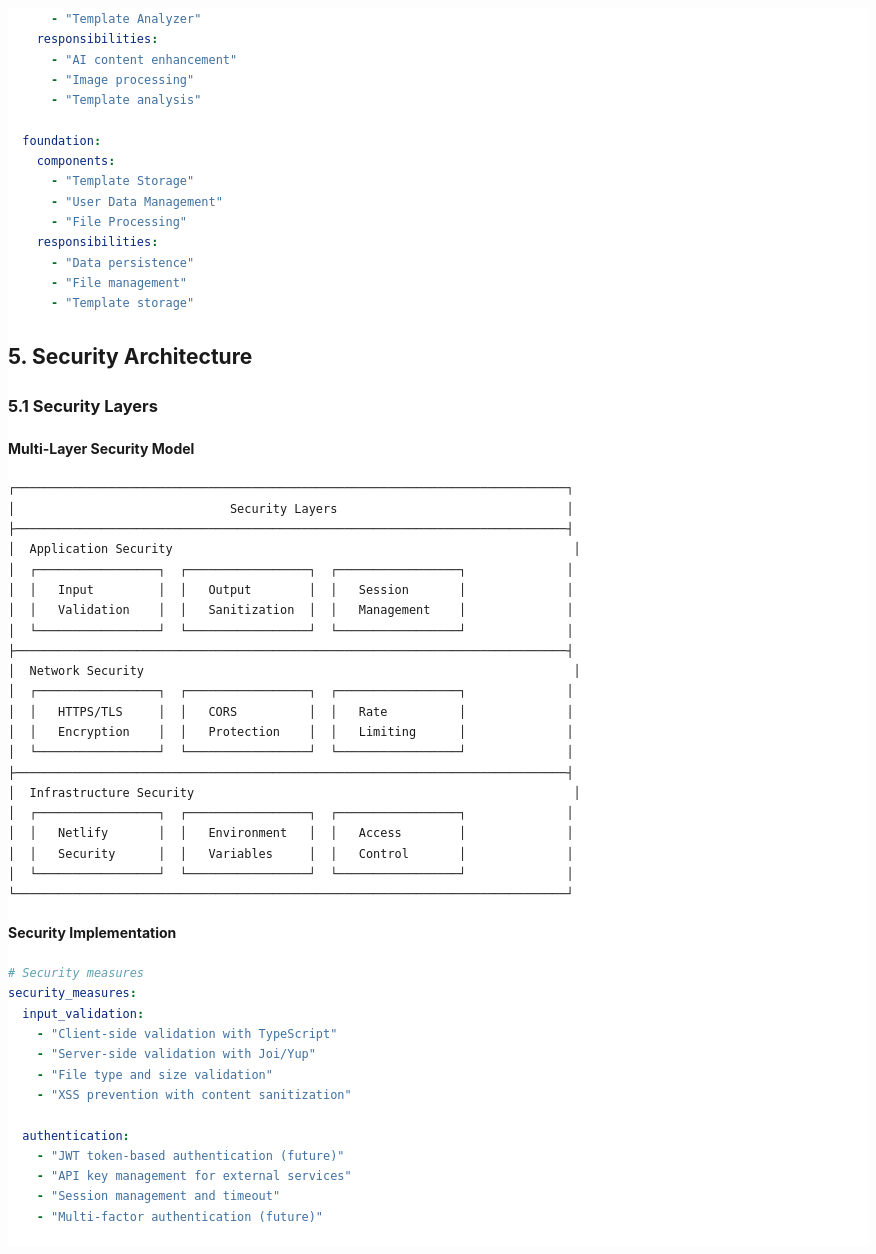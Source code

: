```yaml
      - "Template Analyzer"
    responsibilities:
      - "AI content enhancement"
      - "Image processing"
      - "Template analysis"
    
  foundation:
    components:
      - "Template Storage"
      - "User Data Management"
      - "File Processing"
    responsibilities:
      - "Data persistence"
      - "File management"
      - "Template storage"
```

## 5. Security Architecture

### 5.1 Security Layers

#### Multi-Layer Security Model

``` text
┌─────────────────────────────────────────────────────────────────────────────┐
│                              Security Layers                                │
├─────────────────────────────────────────────────────────────────────────────┤
│  Application Security                                                        │
│  ┌─────────────────┐  ┌─────────────────┐  ┌─────────────────┐              │
│  │   Input         │  │   Output        │  │   Session       │              │
│  │   Validation    │  │   Sanitization  │  │   Management    │              │
│  └─────────────────┘  └─────────────────┘  └─────────────────┘              │
├─────────────────────────────────────────────────────────────────────────────┤
│  Network Security                                                            │
│  ┌─────────────────┐  ┌─────────────────┐  ┌─────────────────┐              │
│  │   HTTPS/TLS     │  │   CORS          │  │   Rate          │              │
│  │   Encryption    │  │   Protection    │  │   Limiting      │              │
│  └─────────────────┘  └─────────────────┘  └─────────────────┘              │
├─────────────────────────────────────────────────────────────────────────────┤
│  Infrastructure Security                                                     │
│  ┌─────────────────┐  ┌─────────────────┐  ┌─────────────────┐              │
│  │   Netlify       │  │   Environment   │  │   Access        │              │
│  │   Security      │  │   Variables     │  │   Control       │              │
│  └─────────────────┘  └─────────────────┘  └─────────────────┘              │
└─────────────────────────────────────────────────────────────────────────────┘
```

#### Security Implementation

```yaml
# Security measures
security_measures:
  input_validation:
    - "Client-side validation with TypeScript"
    - "Server-side validation with Joi/Yup"
    - "File type and size validation"
    - "XSS prevention with content sanitization"
  
  authentication:
    - "JWT token-based authentication (future)"
    - "API key management for external services"
    - "Session management and timeout"
    - "Multi-factor authentication (future)"
  
```